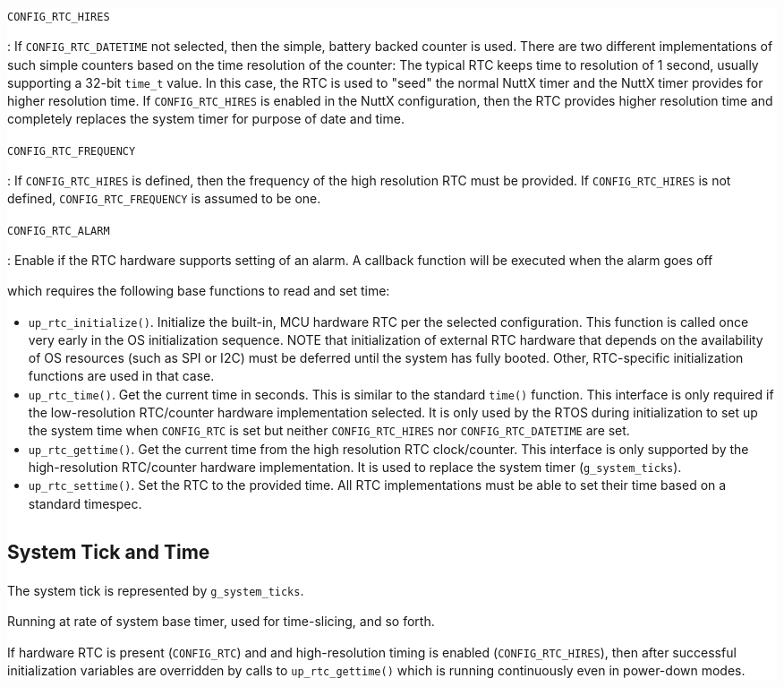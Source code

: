 `CONFIG_RTC_HIRES`

:   If `CONFIG_RTC_DATETIME` not selected, then the simple, battery
    backed counter is used. There are two different implementations of
    such simple counters based on the time resolution of the counter:
    The typical RTC keeps time to resolution of 1 second, usually
    supporting a 32-bit `time_t` value. In this case, the RTC is used to
    \"seed\" the normal NuttX timer and the NuttX timer provides for
    higher resolution time. If `CONFIG_RTC_HIRES` is enabled in the
    NuttX configuration, then the RTC provides higher resolution time
    and completely replaces the system timer for purpose of date and
    time.

`CONFIG_RTC_FREQUENCY`

:   If `CONFIG_RTC_HIRES` is defined, then the frequency of the high
    resolution RTC must be provided. If `CONFIG_RTC_HIRES` is not
    defined, `CONFIG_RTC_FREQUENCY` is assumed to be one.

`CONFIG_RTC_ALARM`

:   Enable if the RTC hardware supports setting of an alarm. A callback
    function will be executed when the alarm goes off

which requires the following base functions to read and set time:

-   `up_rtc_initialize()`. Initialize the built-in, MCU hardware RTC per
    the selected configuration. This function is called once very early
    in the OS initialization sequence. NOTE that initialization of
    external RTC hardware that depends on the availability of OS
    resources (such as SPI or I2C) must be deferred until the system has
    fully booted. Other, RTC-specific initialization functions are used
    in that case.
-   `up_rtc_time()`. Get the current time in seconds. This is similar to
    the standard `time()` function. This interface is only required if
    the low-resolution RTC/counter hardware implementation selected. It
    is only used by the RTOS during initialization to set up the system
    time when `CONFIG_RTC` is set but neither `CONFIG_RTC_HIRES` nor
    `CONFIG_RTC_DATETIME` are set.
-   `up_rtc_gettime()`. Get the current time from the high resolution
    RTC clock/counter. This interface is only supported by the
    high-resolution RTC/counter hardware implementation. It is used to
    replace the system timer (`g_system_ticks`).
-   `up_rtc_settime()`. Set the RTC to the provided time. All RTC
    implementations must be able to set their time based on a standard
    timespec.

System Tick and Time
--------------------

The system tick is represented by `g_system_ticks`.

Running at rate of system base timer, used for time-slicing, and so
forth.

If hardware RTC is present (`CONFIG_RTC`) and and high-resolution timing
is enabled (`CONFIG_RTC_HIRES`), then after successful initialization
variables are overridden by calls to `up_rtc_gettime()` which is running
continuously even in power-down modes.
